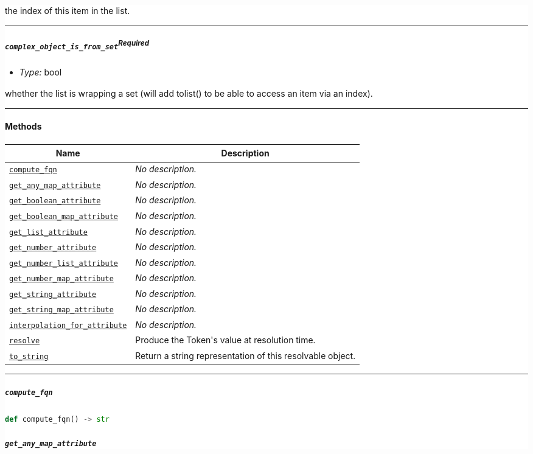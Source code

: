 the index of this item in the list.

---

##### `complex_object_is_from_set`<sup>Required</sup> <a name="complex_object_is_from_set" id="@cdktf/provider-ionoscloud.dataIonoscloudVpnWireguardPeer.DataIonoscloudVpnWireguardPeerEndpointOutputReference.Initializer.parameter.complexObjectIsFromSet"></a>

- *Type:* bool

whether the list is wrapping a set (will add tolist() to be able to access an item via an index).

---

#### Methods <a name="Methods" id="Methods"></a>

| **Name** | **Description** |
| --- | --- |
| <code><a href="#@cdktf/provider-ionoscloud.dataIonoscloudVpnWireguardPeer.DataIonoscloudVpnWireguardPeerEndpointOutputReference.computeFqn">compute_fqn</a></code> | *No description.* |
| <code><a href="#@cdktf/provider-ionoscloud.dataIonoscloudVpnWireguardPeer.DataIonoscloudVpnWireguardPeerEndpointOutputReference.getAnyMapAttribute">get_any_map_attribute</a></code> | *No description.* |
| <code><a href="#@cdktf/provider-ionoscloud.dataIonoscloudVpnWireguardPeer.DataIonoscloudVpnWireguardPeerEndpointOutputReference.getBooleanAttribute">get_boolean_attribute</a></code> | *No description.* |
| <code><a href="#@cdktf/provider-ionoscloud.dataIonoscloudVpnWireguardPeer.DataIonoscloudVpnWireguardPeerEndpointOutputReference.getBooleanMapAttribute">get_boolean_map_attribute</a></code> | *No description.* |
| <code><a href="#@cdktf/provider-ionoscloud.dataIonoscloudVpnWireguardPeer.DataIonoscloudVpnWireguardPeerEndpointOutputReference.getListAttribute">get_list_attribute</a></code> | *No description.* |
| <code><a href="#@cdktf/provider-ionoscloud.dataIonoscloudVpnWireguardPeer.DataIonoscloudVpnWireguardPeerEndpointOutputReference.getNumberAttribute">get_number_attribute</a></code> | *No description.* |
| <code><a href="#@cdktf/provider-ionoscloud.dataIonoscloudVpnWireguardPeer.DataIonoscloudVpnWireguardPeerEndpointOutputReference.getNumberListAttribute">get_number_list_attribute</a></code> | *No description.* |
| <code><a href="#@cdktf/provider-ionoscloud.dataIonoscloudVpnWireguardPeer.DataIonoscloudVpnWireguardPeerEndpointOutputReference.getNumberMapAttribute">get_number_map_attribute</a></code> | *No description.* |
| <code><a href="#@cdktf/provider-ionoscloud.dataIonoscloudVpnWireguardPeer.DataIonoscloudVpnWireguardPeerEndpointOutputReference.getStringAttribute">get_string_attribute</a></code> | *No description.* |
| <code><a href="#@cdktf/provider-ionoscloud.dataIonoscloudVpnWireguardPeer.DataIonoscloudVpnWireguardPeerEndpointOutputReference.getStringMapAttribute">get_string_map_attribute</a></code> | *No description.* |
| <code><a href="#@cdktf/provider-ionoscloud.dataIonoscloudVpnWireguardPeer.DataIonoscloudVpnWireguardPeerEndpointOutputReference.interpolationForAttribute">interpolation_for_attribute</a></code> | *No description.* |
| <code><a href="#@cdktf/provider-ionoscloud.dataIonoscloudVpnWireguardPeer.DataIonoscloudVpnWireguardPeerEndpointOutputReference.resolve">resolve</a></code> | Produce the Token's value at resolution time. |
| <code><a href="#@cdktf/provider-ionoscloud.dataIonoscloudVpnWireguardPeer.DataIonoscloudVpnWireguardPeerEndpointOutputReference.toString">to_string</a></code> | Return a string representation of this resolvable object. |

---

##### `compute_fqn` <a name="compute_fqn" id="@cdktf/provider-ionoscloud.dataIonoscloudVpnWireguardPeer.DataIonoscloudVpnWireguardPeerEndpointOutputReference.computeFqn"></a>

```python
def compute_fqn() -> str
```

##### `get_any_map_attribute` <a name="get_any_map_attribute" id="@cdktf/provider-ionoscloud.dataIonoscloudVpnWireguardPeer.DataIonoscloudVpnWireguardPeerEndpointOutputReference.getAnyMapAttribute"></a>

